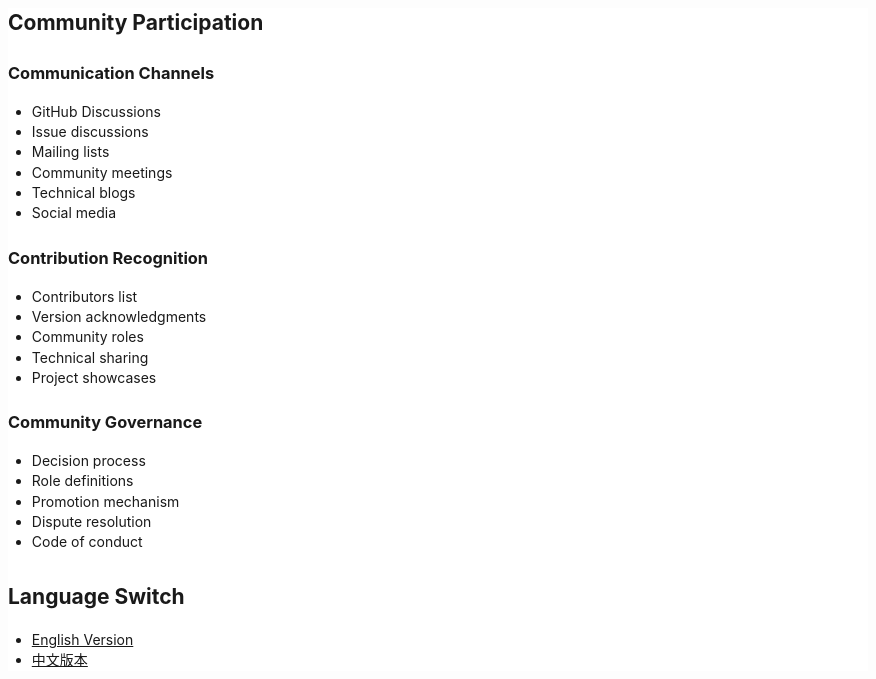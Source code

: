 ## Community Participation

### Communication Channels
- GitHub Discussions
- Issue discussions
- Mailing lists
- Community meetings
- Technical blogs
- Social media

### Contribution Recognition
- Contributors list
- Version acknowledgments
- Community roles
- Technical sharing
- Project showcases

### Community Governance
- Decision process
- Role definitions
- Promotion mechanism
- Dispute resolution
- Code of conduct

## Language Switch

- [English Version](./contributing.md)
- [中文版本](../../zh/development/contributing.md) 